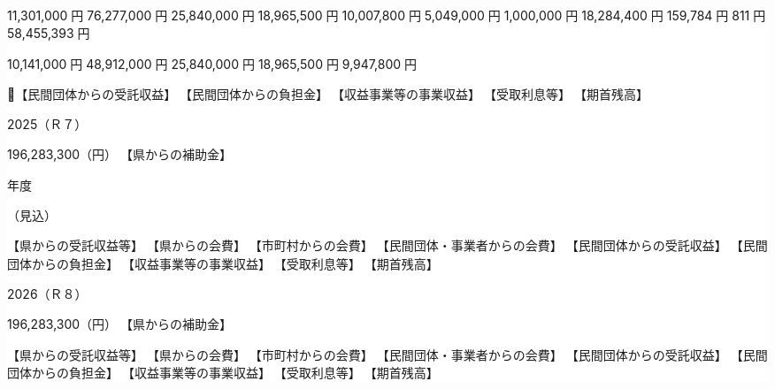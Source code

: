 11,301,000 円
76,277,000 円
25,840,000 円
18,965,500 円
10,007,800 円
5,049,000 円
1,000,000 円
18,284,400 円
159,784 円
811 円
58,455,393 円

10,141,000 円
48,912,000 円
25,840,000 円
18,965,500 円
9,947,800 円

【民間団体からの受託収益】
【民間団体からの負担金】
【収益事業等の事業収益】
【受取利息等】
【期首残高】

2025（Ｒ７）

196,283,300（円）  【県からの補助金】

年度

（見込）

【県からの受託収益等】
【県からの会費】
【市町村からの会費】
【民間団体・事業者からの会費】
【民間団体からの受託収益】
【民間団体からの負担金】
【収益事業等の事業収益】
【受取利息等】
【期首残高】

2026（Ｒ８）

196,283,300（円）  【県からの補助金】

【県からの受託収益等】
【県からの会費】
【市町村からの会費】
【民間団体・事業者からの会費】
【民間団体からの受託収益】
【民間団体からの負担金】
【収益事業等の事業収益】
【受取利息等】
【期首残高】
